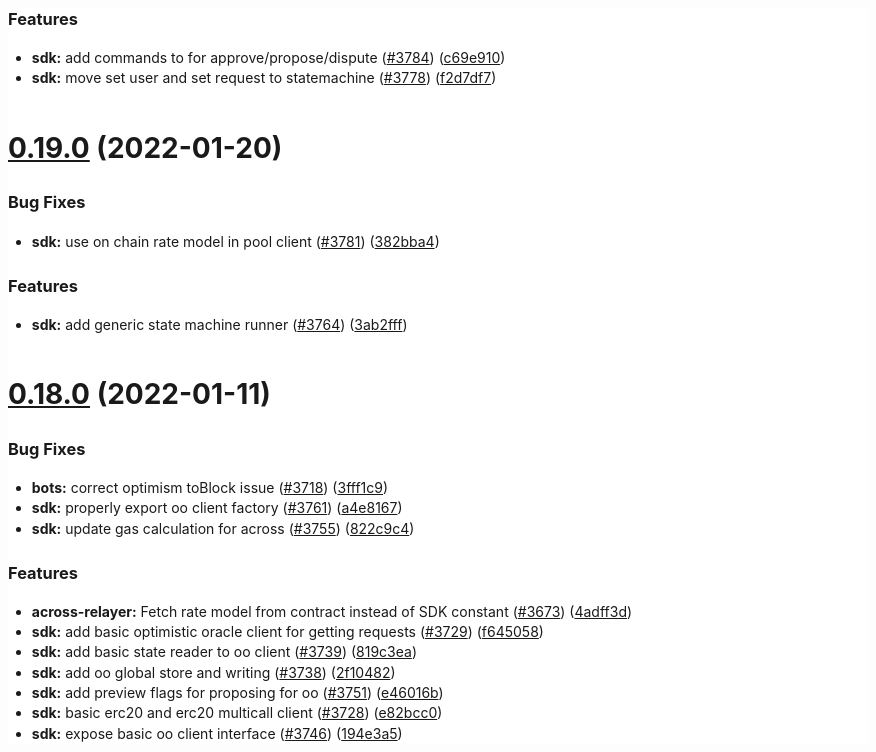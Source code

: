### Features

- **sdk:** add commands to for approve/propose/dispute ([#3784](https://github.com/UMAprotocol/protocol/issues/3784)) ([c69e910](https://github.com/UMAprotocol/protocol/commit/c69e9104b10ce2cde61f28c165f26f0220bec57c))
- **sdk:** move set user and set request to statemachine ([#3778](https://github.com/UMAprotocol/protocol/issues/3778)) ([f2d7df7](https://github.com/UMAprotocol/protocol/commit/f2d7df7b4aff8836820f1b028e70f697cc22457e))

# [0.19.0](https://github.com/UMAprotocol/protocol/compare/@uma/sdk@0.18.0...@uma/sdk@0.19.0) (2022-01-20)

### Bug Fixes

- **sdk:** use on chain rate model in pool client ([#3781](https://github.com/UMAprotocol/protocol/issues/3781)) ([382bba4](https://github.com/UMAprotocol/protocol/commit/382bba4b31d257b346a717d4706f0c68eed96448))

### Features

- **sdk:** add generic state machine runner ([#3764](https://github.com/UMAprotocol/protocol/issues/3764)) ([3ab2fff](https://github.com/UMAprotocol/protocol/commit/3ab2fffc76cc3201d2d7e2a91745ec77ba0aebfb))

# [0.18.0](https://github.com/UMAprotocol/protocol/compare/@uma/sdk@0.17.0...@uma/sdk@0.18.0) (2022-01-11)

### Bug Fixes

- **bots:** correct optimism toBlock issue ([#3718](https://github.com/UMAprotocol/protocol/issues/3718)) ([3fff1c9](https://github.com/UMAprotocol/protocol/commit/3fff1c94ccd75a7a643cd926bcd142a1f1aa5533))
- **sdk:** properly export oo client factory ([#3761](https://github.com/UMAprotocol/protocol/issues/3761)) ([a4e8167](https://github.com/UMAprotocol/protocol/commit/a4e8167edfbaa4e6bc8ea46cc3d5f87ca3d552da))
- **sdk:** update gas calculation for across ([#3755](https://github.com/UMAprotocol/protocol/issues/3755)) ([822c9c4](https://github.com/UMAprotocol/protocol/commit/822c9c4a01df6e82e9930f4896ef6a5f93e75006))

### Features

- **across-relayer:** Fetch rate model from contract instead of SDK constant ([#3673](https://github.com/UMAprotocol/protocol/issues/3673)) ([4adff3d](https://github.com/UMAprotocol/protocol/commit/4adff3de6e24f6e60620d47321e95e8f07902964))
- **sdk:** add basic optimistic oracle client for getting requests ([#3729](https://github.com/UMAprotocol/protocol/issues/3729)) ([f645058](https://github.com/UMAprotocol/protocol/commit/f64505854b7dd2b929eee67c00e5baee325700d0))
- **sdk:** add basic state reader to oo client ([#3739](https://github.com/UMAprotocol/protocol/issues/3739)) ([819c3ea](https://github.com/UMAprotocol/protocol/commit/819c3ea12238df69be84e4a2d6bcdbc8fbb5a0a0))
- **sdk:** add oo global store and writing ([#3738](https://github.com/UMAprotocol/protocol/issues/3738)) ([2f10482](https://github.com/UMAprotocol/protocol/commit/2f10482b466695413d7d23a01f0368b495ec7320))
- **sdk:** add preview flags for proposing for oo ([#3751](https://github.com/UMAprotocol/protocol/issues/3751)) ([e46016b](https://github.com/UMAprotocol/protocol/commit/e46016b4b0d27b83fc1827a1e414e85a0148da6a))
- **sdk:** basic erc20 and erc20 multicall client ([#3728](https://github.com/UMAprotocol/protocol/issues/3728)) ([e82bcc0](https://github.com/UMAprotocol/protocol/commit/e82bcc03f11ec943a2c80f0498d6faf01351593f))
- **sdk:** expose basic oo client interface ([#3746](https://github.com/UMAprotocol/protocol/issues/3746)) ([194e3a5](https://github.com/UMAprotocol/protocol/commit/194e3a553731ac837c853b84e0bdbc876714db02))